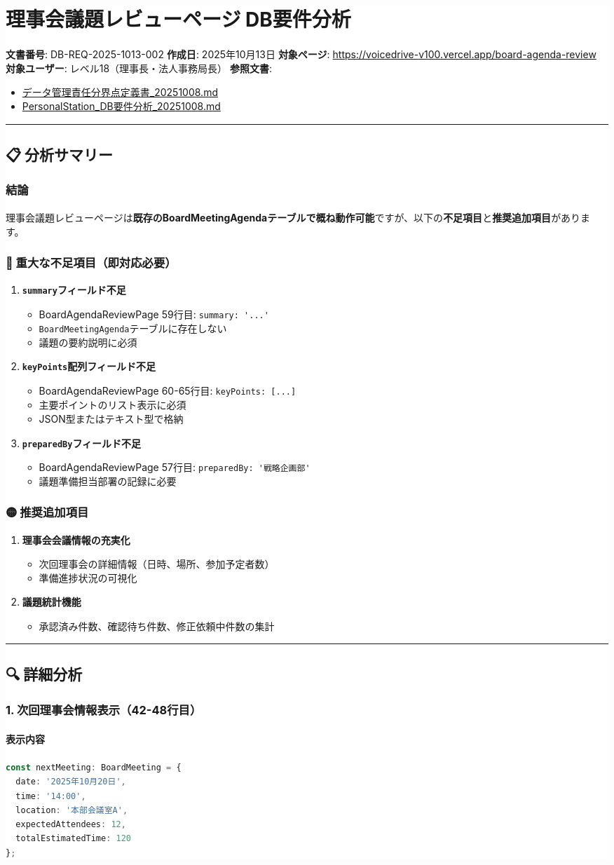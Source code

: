 # 理事会議題レビューページ DB要件分析

**文書番号**: DB-REQ-2025-1013-002
**作成日**: 2025年10月13日
**対象ページ**: https://voicedrive-v100.vercel.app/board-agenda-review
**対象ユーザー**: レベル18（理事長・法人事務局長）
**参照文書**:
- [データ管理責任分界点定義書_20251008.md](./データ管理責任分界点定義書_20251008.md)
- [PersonalStation_DB要件分析_20251008.md](./PersonalStation_DB要件分析_20251008.md)

---

## 📋 分析サマリー

### 結論
理事会議題レビューページは**既存のBoardMeetingAgendaテーブルで概ね動作可能**ですが、以下の**不足項目**と**推奨追加項目**があります。

### 🔴 重大な不足項目（即対応必要）

1. **`summary`フィールド不足**
   - BoardAgendaReviewPage 59行目: `summary: '...'`
   - `BoardMeetingAgenda`テーブルに存在しない
   - 議題の要約説明に必須

2. **`keyPoints`配列フィールド不足**
   - BoardAgendaReviewPage 60-65行目: `keyPoints: [...]`
   - 主要ポイントのリスト表示に必須
   - JSON型またはテキスト型で格納

3. **`preparedBy`フィールド不足**
   - BoardAgendaReviewPage 57行目: `preparedBy: '戦略企画部'`
   - 議題準備担当部署の記録に必要

### 🟡 推奨追加項目

1. **理事会会議情報の充実化**
   - 次回理事会の詳細情報（日時、場所、参加予定者数）
   - 準備進捗状況の可視化

2. **議題統計機能**
   - 承認済み件数、確認待ち件数、修正依頼中件数の集計

---

## 🔍 詳細分析

### 1. 次回理事会情報表示（42-48行目）

#### 表示内容
```typescript
const nextMeeting: BoardMeeting = {
  date: '2025年10月20日',
  time: '14:00',
  location: '本部会議室A',
  expectedAttendees: 12,
  totalEstimatedTime: 120
};
```
